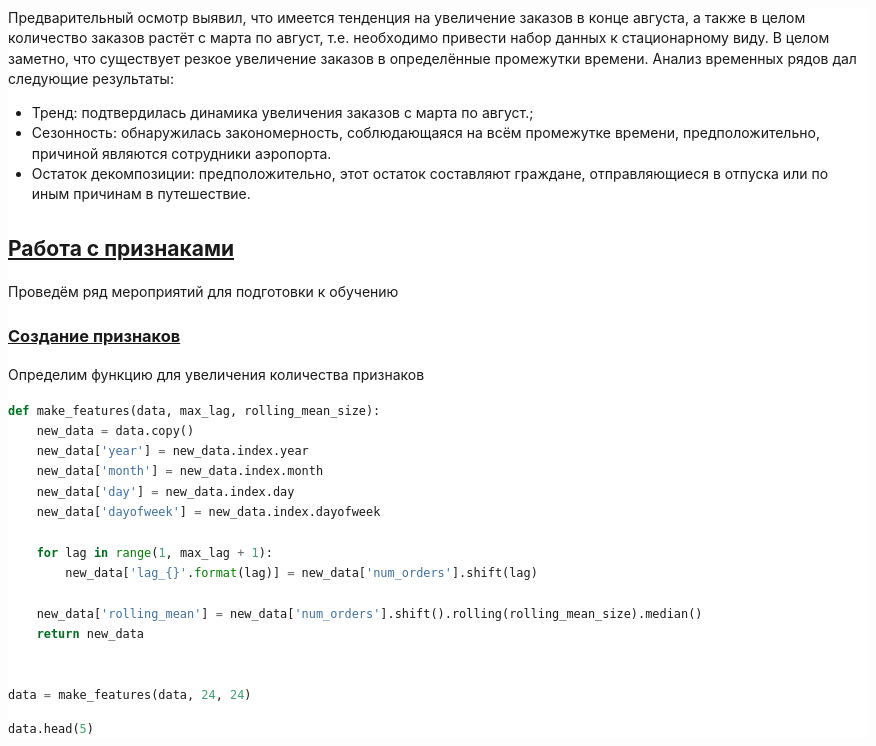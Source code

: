 Предварительный осмотр выявил, что имеется тенденция на увеличение заказов в конце августа, а также в целом количество заказов растёт с марта по август, т.е. необходимо привести набор данных к стационарному виду. В целом заметно, что существует резкое увеличение заказов в определённые промежутки времени. Анализ временных рядов дал следующие результаты:
- Тренд: подтвердилась динамика увеличения заказов с марта по август.;
- Сезонность: обнаружилась закономерность, соблюдающаяся на всём промежутке времени, предположительно, причиной являются сотрудники аэропорта.
- Остаток декомпозиции: предположительно, этот остаток составляют граждане, отправляющиеся в отпуска или по иным причинам в путешествие. 

<a id='my_section_9'></a>
## [Работа с признаками](#content_9)

Проведём ряд мероприятий для подготовки к обучению

<a id='my_section_10'></a>
### [Создание признаков](#content_10)

Определим функцию для увеличения количества признаков


```python
def make_features(data, max_lag, rolling_mean_size):
    new_data = data.copy()
    new_data['year'] = new_data.index.year
    new_data['month'] = new_data.index.month
    new_data['day'] = new_data.index.day
    new_data['dayofweek'] = new_data.index.dayofweek
    
    for lag in range(1, max_lag + 1):
        new_data['lag_{}'.format(lag)] = new_data['num_orders'].shift(lag)

    new_data['rolling_mean'] = new_data['num_orders'].shift().rolling(rolling_mean_size).median()
    return new_data


data = make_features(data, 24, 24)
```


```python
data.head(5)
```




<div>
<style scoped>
    .dataframe tbody tr th:only-of-type {
        vertical-align: middle;
    }

    .dataframe tbody tr th {
        vertical-align: top;
    }
